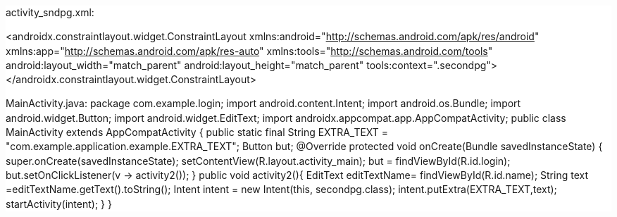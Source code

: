 activity_sndpg.xml:
<?xml version="1.0" encoding="utf-8"?>
<androidx.constraintlayout.widget.ConstraintLayout
   xmlns:android="http://schemas.android.com/apk/res/android"
   xmlns:app="http://schemas.android.com/apk/res-auto"
   xmlns:tools="http://schemas.android.com/tools"
   android:layout_width="match_parent"
   android:layout_height="match_parent"
   tools:context=".secondpg">
   <TextView
       android:id="@+id/result"
       android:layout_width="wrap_content"
       android:layout_height="wrap_content"
       android:text="@string/textview1"
       android:textSize="30sp"
       app:layout_constraintBottom_toBottomOf="parent"
       app:layout_constraintEnd_toEndOf="parent"
       app:layout_constraintHorizontal_bias="0.494"
       app:layout_constraintStart_toStartOf="parent"
       app:layout_constraintTop_toTopOf="parent"
       app:layout_constraintVertical_bias="0.224"
       android:textColor="@color/black"/>
   <TextView
       android:id="@+id/textView2"
       android:layout_width="wrap_content"
       android:layout_height="wrap_content"
       android:text="Welcome!"
       app:layout_constraintBottom_toBottomOf="parent"
       app:layout_constraintEnd_toEndOf="parent"
       app:layout_constraintHorizontal_bias="0.498"
       app:layout_constraintStart_toStartOf="parent"
       app:layout_constraintTop_toTopOf="parent"
       app:layout_constraintVertical_bias="0.141"
       android:textSize="30sp"
       android:textColor="@color/black"
       tools:ignore="HardcodedText" />
</androidx.constraintlayout.widget.ConstraintLayout>

MainActivity.java:
package com.example.login;
import android.content.Intent;
import android.os.Bundle;
import android.widget.Button;
import android.widget.EditText;
import androidx.appcompat.app.AppCompatActivity;
public class MainActivity extends AppCompatActivity {
   public static final String EXTRA_TEXT =
           "com.example.application.example.EXTRA_TEXT";
   Button but;
   @Override
   protected void onCreate(Bundle savedInstanceState) {
       super.onCreate(savedInstanceState);
       setContentView(R.layout.activity_main);
       but = findViewById(R.id.login);
       but.setOnClickListener(v -> activity2());
   }
   public void activity2(){
       EditText editTextName= findViewById(R.id.name);
       String text =editTextName.getText().toString();
       Intent intent = new Intent(this, secondpg.class);
       intent.putExtra(EXTRA_TEXT,text);
       startActivity(intent);
   }
}